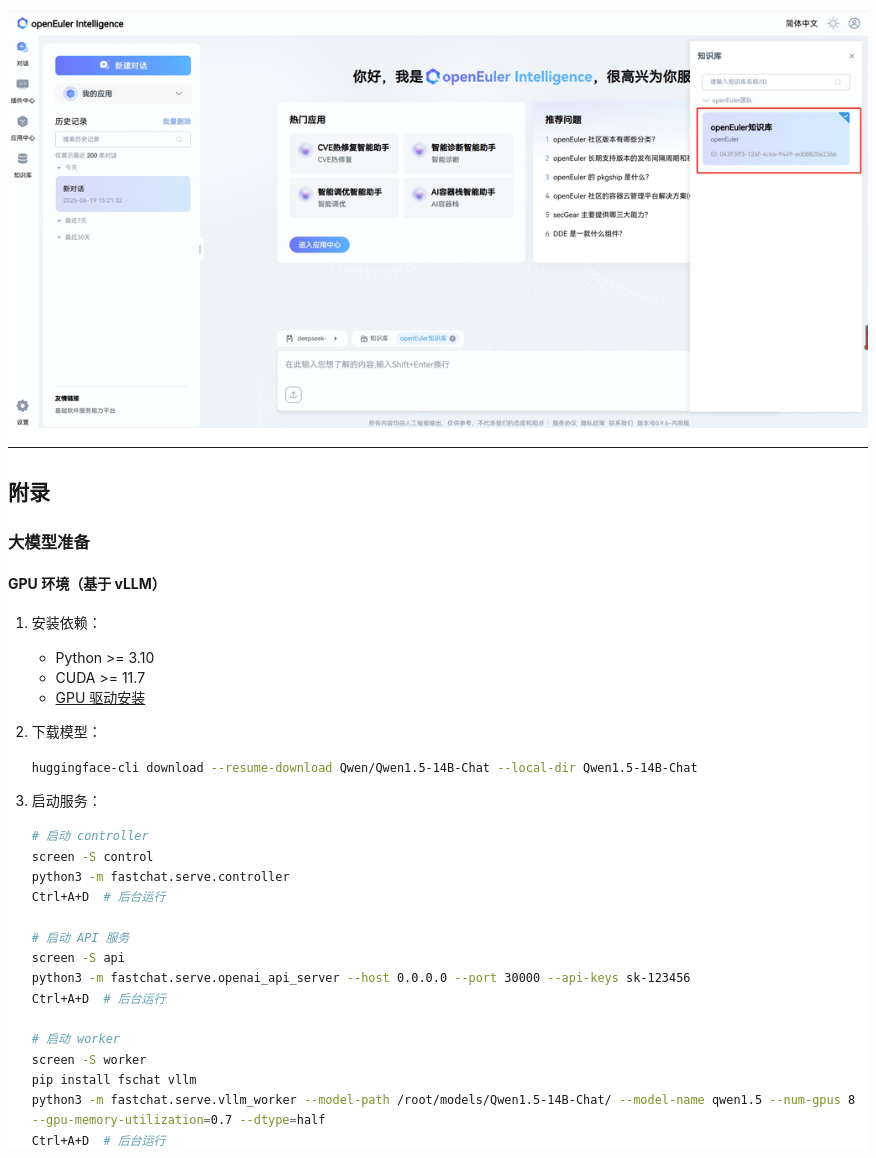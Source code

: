    ![选择资产库](./pictures/选择资产库.png)

---

## 附录

### 大模型准备

#### GPU 环境（基于 vLLM）

1. 安装依赖：
   - Python >= 3.10
   - CUDA >= 11.7
   - [GPU 驱动安装](https://www.nvidia.cn/drivers/lookup/)

2. 下载模型：

   ```bash
   huggingface-cli download --resume-download Qwen/Qwen1.5-14B-Chat --local-dir Qwen1.5-14B-Chat
   ```

3. 启动服务：

   ```bash
   # 启动 controller
   screen -S control
   python3 -m fastchat.serve.controller
   Ctrl+A+D  # 后台运行

   # 启动 API 服务
   screen -S api
   python3 -m fastchat.serve.openai_api_server --host 0.0.0.0 --port 30000 --api-keys sk-123456
   Ctrl+A+D  # 后台运行

   # 启动 worker
   screen -S worker
   pip install fschat vllm
   python3 -m fastchat.serve.vllm_worker --model-path /root/models/Qwen1.5-14B-Chat/ --model-name qwen1.5 --num-gpus 8 --gpu-memory-utilization=0.7 --dtype=half
   Ctrl+A+D  # 后台运行
   ```
